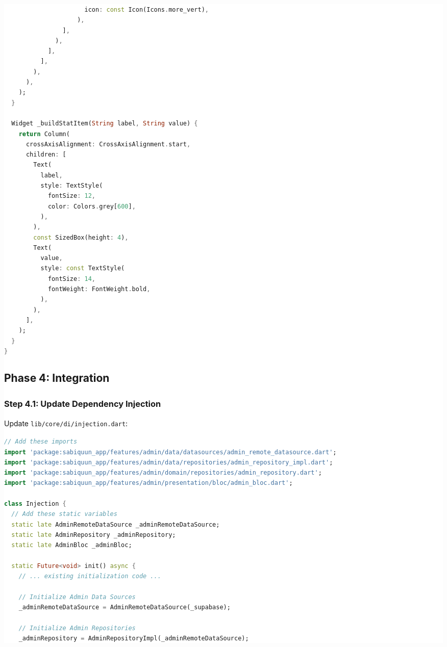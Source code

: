 ```dart
                      icon: const Icon(Icons.more_vert),
                    ),
                ],
              ),
            ],
          ],
        ),
      ),
    );
  }

  Widget _buildStatItem(String label, String value) {
    return Column(
      crossAxisAlignment: CrossAxisAlignment.start,
      children: [
        Text(
          label,
          style: TextStyle(
            fontSize: 12,
            color: Colors.grey[600],
          ),
        ),
        const SizedBox(height: 4),
        Text(
          value,
          style: const TextStyle(
            fontSize: 14,
            fontWeight: FontWeight.bold,
          ),
        ),
      ],
    );
  }
}
```

## Phase 4: Integration

### Step 4.1: Update Dependency Injection

Update `lib/core/di/injection.dart`:

```dart
// Add these imports
import 'package:sabiquun_app/features/admin/data/datasources/admin_remote_datasource.dart';
import 'package:sabiquun_app/features/admin/data/repositories/admin_repository_impl.dart';
import 'package:sabiquun_app/features/admin/domain/repositories/admin_repository.dart';
import 'package:sabiquun_app/features/admin/presentation/bloc/admin_bloc.dart';

class Injection {
  // Add these static variables
  static late AdminRemoteDataSource _adminRemoteDataSource;
  static late AdminRepository _adminRepository;
  static late AdminBloc _adminBloc;

  static Future<void> init() async {
    // ... existing initialization code ...

    // Initialize Admin Data Sources
    _adminRemoteDataSource = AdminRemoteDataSource(_supabase);

    // Initialize Admin Repositories
    _adminRepository = AdminRepositoryImpl(_adminRemoteDataSource);
```
